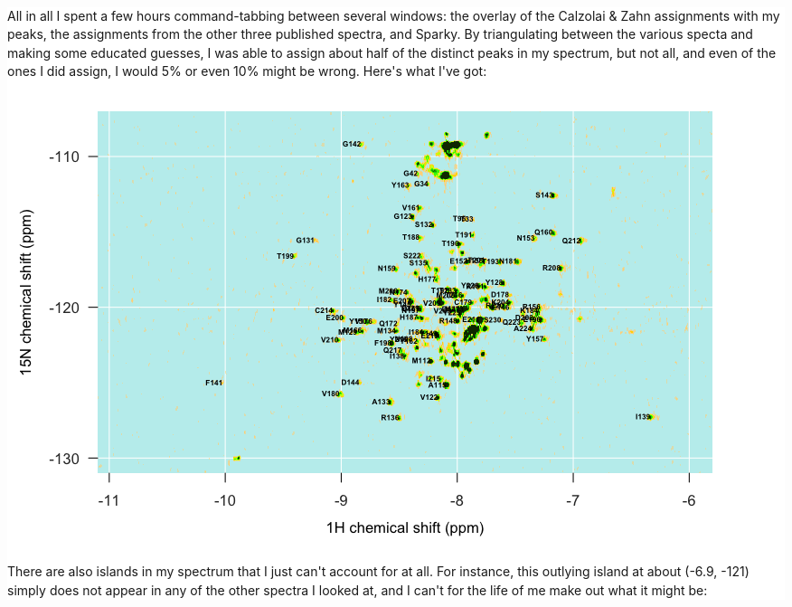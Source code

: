 All in all I spent a few hours command-tabbing between several windows: the overlay of the Calzolai & Zahn assignments with my peaks, the assignments from the other three published spectra, and Sparky. By triangulating between the various specta and making some educated guesses, I was able to assign about half of the distinct peaks in my spectrum, but not all, and even of the ones I did assign, I would 5% or even 10% might be wrong. Here's what I've got:

[![](/media/2016/04/my_assignments_overlay.png)](/media/2016/04/my_assignments_overlay.pdf)

There are also islands in my spectrum that I just can't account for at all. For instance, this outlying island at about (-6.9, -121) simply does not appear in any of the other spectra I looked at, and I can't for the life of me make out what it might be:
